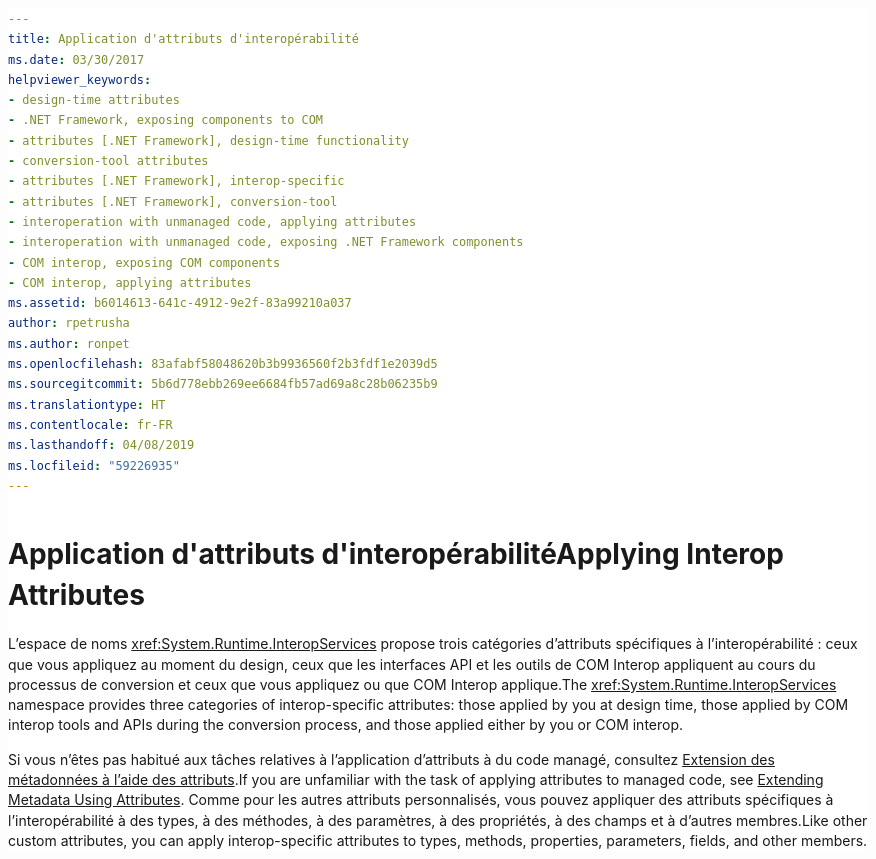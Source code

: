 ```yaml
---
title: Application d'attributs d'interopérabilité
ms.date: 03/30/2017
helpviewer_keywords:
- design-time attributes
- .NET Framework, exposing components to COM
- attributes [.NET Framework], design-time functionality
- conversion-tool attributes
- attributes [.NET Framework], interop-specific
- attributes [.NET Framework], conversion-tool
- interoperation with unmanaged code, applying attributes
- interoperation with unmanaged code, exposing .NET Framework components
- COM interop, exposing COM components
- COM interop, applying attributes
ms.assetid: b6014613-641c-4912-9e2f-83a99210a037
author: rpetrusha
ms.author: ronpet
ms.openlocfilehash: 83afabf58048620b3b9936560f2b3fdf1e2039d5
ms.sourcegitcommit: 5b6d778ebb269ee6684fb57ad69a8c28b06235b9
ms.translationtype: HT
ms.contentlocale: fr-FR
ms.lasthandoff: 04/08/2019
ms.locfileid: "59226935"
---
```

# <a name="applying-interop-attributes"></a><span data-ttu-id="58e6f-102">Application d'attributs d'interopérabilité</span><span class="sxs-lookup"><span data-stu-id="58e6f-102">Applying Interop Attributes</span></span>
<span data-ttu-id="58e6f-103">L’espace de noms <xref:System.Runtime.InteropServices> propose trois catégories d’attributs spécifiques à l’interopérabilité : ceux que vous appliquez au moment du design, ceux que les interfaces API et les outils de COM Interop appliquent au cours du processus de conversion et ceux que vous appliquez ou que COM Interop applique.</span><span class="sxs-lookup"><span data-stu-id="58e6f-103">The <xref:System.Runtime.InteropServices> namespace provides three categories of interop-specific attributes: those applied by you at design time, those applied by COM interop tools and APIs during the conversion process, and those applied either by you or COM interop.</span></span>  
  
 <span data-ttu-id="58e6f-104">Si vous n’êtes pas habitué aux tâches relatives à l’application d’attributs à du code managé, consultez [Extension des métadonnées à l’aide des attributs](../../../docs/standard/attributes/index.md).</span><span class="sxs-lookup"><span data-stu-id="58e6f-104">If you are unfamiliar with the task of applying attributes to managed code, see [Extending Metadata Using Attributes](../../../docs/standard/attributes/index.md).</span></span> <span data-ttu-id="58e6f-105">Comme pour les autres attributs personnalisés, vous pouvez appliquer des attributs spécifiques à l’interopérabilité à des types, à des méthodes, à des paramètres, à des propriétés, à des champs et à d’autres membres.</span><span class="sxs-lookup"><span data-stu-id="58e6f-105">Like other custom attributes, you can apply interop-specific attributes to types, methods, properties, parameters, fields, and other members.</span></span>  
  